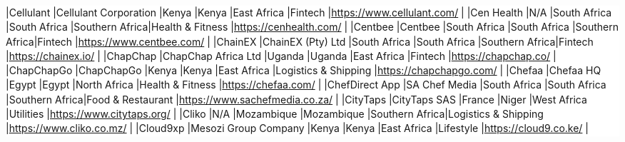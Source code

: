 |Cellulant                   |Cellulant Corporation                                   |Kenya                       |Kenya                       |East Africa    |Fintech                |https://www.cellulant.com/                                                                                                                                                                                                                                                                                                                                   |
|Cen Health                  |N/A                                                     |South Africa                |South Africa                |Southern Africa|Health & Fitness       |https://cenhealth.com/                                                                                                                                                                                                                                                                                                                                       |
|Centbee                     |Centbee                                                 |South Africa                |South Africa                |Southern Africa|Fintech                |https://www.centbee.com/                                                                                                                                                                                                                                                                                                                                     |
|ChainEX                     |ChainEX (Pty) Ltd                                       |South Africa                |South Africa                |Southern Africa|Fintech                |https://chainex.io/                                                                                                                                                                                                                                                                                                                                          |
|ChapChap                    |ChapChap Africa Ltd                                     |Uganda                      |Uganda                      |East Africa    |Fintech                |https://chapchap.co/                                                                                                                                                                                                                                                                                                                                         |
|ChapChapGo                  |ChapChapGo                                              |Kenya                       |Kenya                       |East Africa    |Logistics & Shipping   |https://chapchapgo.com/                                                                                                                                                                                                                                                                                                                                      |
|Chefaa                      |Chefaa HQ                                               |Egypt                       |Egypt                       |North Africa   |Health & Fitness       |https://chefaa.com/                                                                                                                                                                                                                                                                                                                                          |
|ChefDirect App              |SA Chef Media                                           |South Africa                |South Africa                |Southern Africa|Food & Restaurant      |https://www.sachefmedia.co.za/                                                                                                                                                                                                                                                                                                                               |
|CityTaps                    |CityTaps SAS                                            |France                      |Niger                       |West Africa    |Utilities              |https://www.citytaps.org/                                                                                                                                                                                                                                                                                                                                    |
|Cliko                       |N/A                                                     |Mozambique                  |Mozambique                  |Southern Africa|Logistics & Shipping   |https://www.cliko.co.mz/                                                                                                                                                                                                                                                                                                                                     |
|Cloud9xp                    |Mesozi Group Company                                    |Kenya                       |Kenya                       |East Africa    |Lifestyle              |https://cloud9.co.ke/                                                                                                                                                                                                                                                                                                                                        |